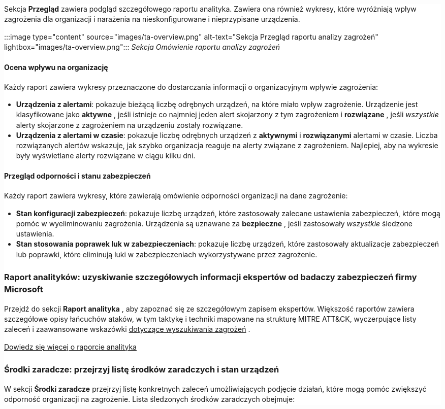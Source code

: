 Sekcja **Przegląd** zawiera podgląd szczegółowego raportu analityka. Zawiera ona również wykresy, które wyróżniają wpływ zagrożenia dla organizacji i narażenia na nieskonfigurowane i nieprzypisane urządzenia.

:::image type="content" source="images/ta-overview.png" alt-text="Sekcja Przegląd raportu analizy zagrożeń" lightbox="images/ta-overview.png":::
_Sekcja Omówienie raportu analizy zagrożeń_

#### <a name="assess-the-impact-to-your-organization"></a>Ocena wpływu na organizację

Każdy raport zawiera wykresy przeznaczone do dostarczania informacji o organizacyjnym wpływie zagrożenia:

- **Urządzenia z alertami**: pokazuje bieżącą liczbę odrębnych urządzeń, na które miało wpływ zagrożenie. Urządzenie jest klasyfikowane jako **aktywne** , jeśli istnieje co najmniej jeden alert skojarzony z tym zagrożeniem i **rozwiązane** , jeśli *wszystkie* alerty skojarzone z zagrożeniem na urządzeniu zostały rozwiązane.
- **Urządzenia z alertami w czasie**: pokazuje liczbę odrębnych urządzeń z **aktywnymi** i **rozwiązanymi** alertami w czasie. Liczba rozwiązanych alertów wskazuje, jak szybko organizacja reaguje na alerty związane z zagrożeniem. Najlepiej, aby na wykresie były wyświetlane alerty rozwiązane w ciągu kilku dni.

#### <a name="review-security-resilience-and-posture"></a>Przegląd odporności i stanu zabezpieczeń

Każdy raport zawiera wykresy, które zawierają omówienie odporności organizacji na dane zagrożenie:

- **Stan konfiguracji zabezpieczeń**: pokazuje liczbę urządzeń, które zastosowały zalecane ustawienia zabezpieczeń, które mogą pomóc w wyeliminowaniu zagrożenia. Urządzenia są uznawane za **bezpieczne** , jeśli zastosowały _wszystkie_ śledzone ustawienia.
- **Stan stosowania poprawek luk w zabezpieczeniach**: pokazuje liczbę urządzeń, które zastosowały aktualizacje zabezpieczeń lub poprawki, które eliminują luki w zabezpieczeniach wykorzystywane przez zagrożenie.

### <a name="analyst-report-get-expert-insight-from-microsoft-security-researchers"></a>Raport analityków: uzyskiwanie szczegółowych informacji ekspertów od badaczy zabezpieczeń firmy Microsoft

Przejdź do sekcji **Raport analityka** , aby zapoznać się ze szczegółowym zapisem ekspertów. Większość raportów zawiera szczegółowe opisy łańcuchów ataków, w tym taktykę i techniki mapowane na strukturę MITRE ATT&CK, wyczerpujące listy zaleceń i zaawansowane wskazówki [dotyczące wyszukiwania zagrożeń](advanced-hunting-overview.md) .

[Dowiedz się więcej o raporcie analityka](threat-analytics-analyst-reports.md)

### <a name="mitigations-review-list-of-mitigations-and-the-status-of-your-devices"></a>Środki zaradcze: przejrzyj listę środków zaradczych i stan urządzeń

W sekcji **Środki zaradcze** przejrzyj listę konkretnych zaleceń umożliwiających podjęcie działań, które mogą pomóc zwiększyć odporność organizacji na zagrożenie. Lista śledzonych środków zaradczych obejmuje:

